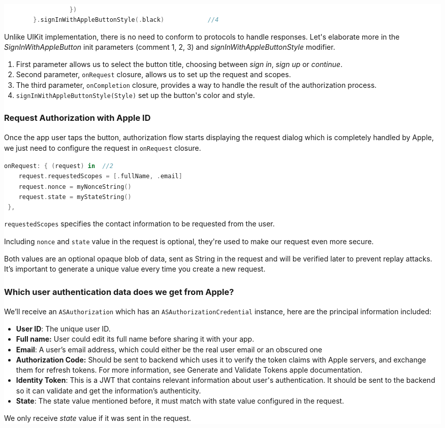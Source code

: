 ```swift
                  })
        }.signInWithAppleButtonStyle(.black)            //4
```

Unlike UIKit implementation, there is no need to conform to protocols to handle responses. Let's elaborate more in the *SignInWithAppleButton* init parameters (comment 1, 2, 3) and *signInWithAppleButtonStyle* modifier.

1. First parameter allows us to select the button title, choosing between *sign in*, *sign up* or *continue*.
2. Second parameter, `onRequest` closure, allows us to set up the request and scopes.
3. The third parameter, `onCompletion` closure, provides a way to handle the result of the authorization process.
4. `signInWithAppleButtonStyle(Style)` set up the button's color and style.

### Request Authorization with Apple ID

Once the app user taps the button, authorization flow starts displaying the request dialog which is completely handled by Apple, we just need to configure the request in `onRequest` closure.

```swift
onRequest: { (request) in  //2           
    request.requestedScopes = [.fullName, .email]
    request.nonce = myNonceString()               
    request.state = myStateString()
 },
```

`requestedScopes` specifies the contact information to be requested from the user.

Including `nonce` and `state` value in the request is optional,  they're used to make our request even more secure.

Both values are an optional opaque blob of data, sent as String in the request and will be verified later to prevent replay attacks. It’s important to generate a unique value every time you create a new request.

### Which user authentication data does we get from Apple?

We’ll receive an `ASAuthorization`  which has an `ASAuthorizationCredential`   instance, here are the principal information included:

- **User ID**: The unique user ID.
- **Full name:** User could edit its full name before sharing it with your app.
- **Email**: A user’s email address, which could either be the real user email or an obscured one
- **Authorization Code:** Should be sent to backend which uses it to verify the token claims with Apple servers, and exchange them for refresh tokens. For more information, see Generate and Validate Tokens apple documentation.
- **Identity Token**: This is a JWT that contains relevant information about user's authentication.  It should be sent to the backend so it can validate and get the information’s authenticity.
- **State**: The state value mentioned before, it must match with state value configured in the request.

We only receive *state* value if it was sent in the request.
